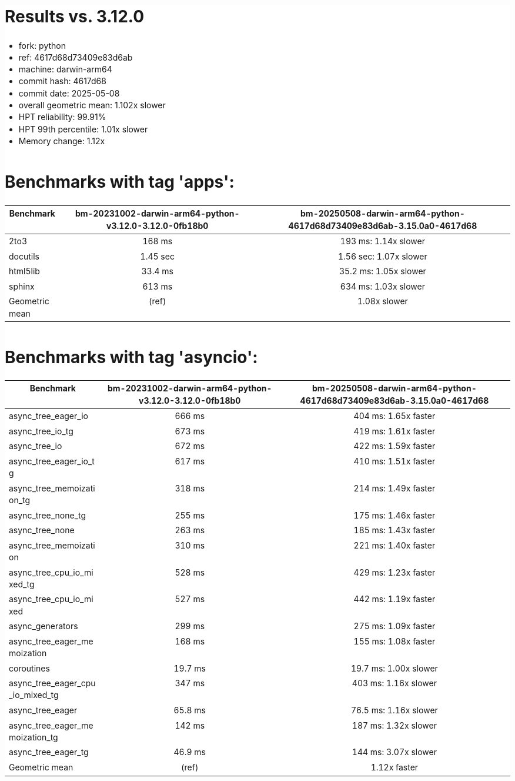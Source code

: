 # Results vs. 3.12.0

- fork: python
- ref: 4617d68d73409e83d6ab
- machine: darwin-arm64
- commit hash: 4617d68
- commit date: 2025-05-08
- overall geometric mean: 1.102x slower
- HPT reliability: 99.91%
- HPT 99th percentile: 1.01x slower
- Memory change: 1.12x

Benchmarks with tag 'apps':
===========================

| Benchmark      | bm-20231002-darwin-arm64-python-v3.12.0-3.12.0-0fb18b0 | bm-20250508-darwin-arm64-python-4617d68d73409e83d6ab-3.15.0a0-4617d68 |
|----------------|:------------------------------------------------------:|:---------------------------------------------------------------------:|
| 2to3           | 168 ms                                                 | 193 ms: 1.14x slower                                                  |
| docutils       | 1.45 sec                                               | 1.56 sec: 1.07x slower                                                |
| html5lib       | 33.4 ms                                                | 35.2 ms: 1.05x slower                                                 |
| sphinx         | 613 ms                                                 | 634 ms: 1.03x slower                                                  |
| Geometric mean | (ref)                                                  | 1.08x slower                                                          |

Benchmarks with tag 'asyncio':
==============================

| Benchmark                        | bm-20231002-darwin-arm64-python-v3.12.0-3.12.0-0fb18b0 | bm-20250508-darwin-arm64-python-4617d68d73409e83d6ab-3.15.0a0-4617d68 |
|----------------------------------|:------------------------------------------------------:|:---------------------------------------------------------------------:|
| async_tree_eager_io              | 666 ms                                                 | 404 ms: 1.65x faster                                                  |
| async_tree_io_tg                 | 673 ms                                                 | 419 ms: 1.61x faster                                                  |
| async_tree_io                    | 672 ms                                                 | 422 ms: 1.59x faster                                                  |
| async_tree_eager_io_tg           | 617 ms                                                 | 410 ms: 1.51x faster                                                  |
| async_tree_memoization_tg        | 318 ms                                                 | 214 ms: 1.49x faster                                                  |
| async_tree_none_tg               | 255 ms                                                 | 175 ms: 1.46x faster                                                  |
| async_tree_none                  | 263 ms                                                 | 185 ms: 1.43x faster                                                  |
| async_tree_memoization           | 310 ms                                                 | 221 ms: 1.40x faster                                                  |
| async_tree_cpu_io_mixed_tg       | 528 ms                                                 | 429 ms: 1.23x faster                                                  |
| async_tree_cpu_io_mixed          | 527 ms                                                 | 442 ms: 1.19x faster                                                  |
| async_generators                 | 299 ms                                                 | 275 ms: 1.09x faster                                                  |
| async_tree_eager_memoization     | 168 ms                                                 | 155 ms: 1.08x faster                                                  |
| coroutines                       | 19.7 ms                                                | 19.7 ms: 1.00x slower                                                 |
| async_tree_eager_cpu_io_mixed_tg | 347 ms                                                 | 403 ms: 1.16x slower                                                  |
| async_tree_eager                 | 65.8 ms                                                | 76.5 ms: 1.16x slower                                                 |
| async_tree_eager_memoization_tg  | 142 ms                                                 | 187 ms: 1.32x slower                                                  |
| async_tree_eager_tg              | 46.9 ms                                                | 144 ms: 3.07x slower                                                  |
| Geometric mean                   | (ref)                                                  | 1.12x faster                                                          |
